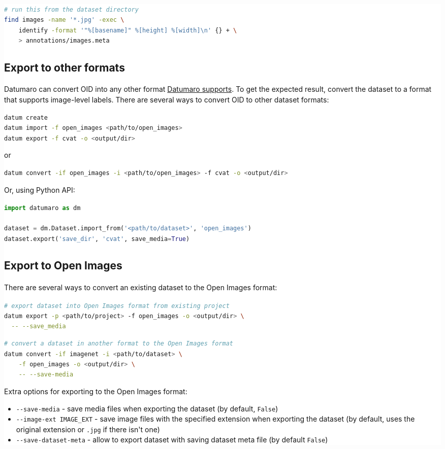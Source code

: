 ```bash
# run this from the dataset directory
find images -name '*.jpg' -exec \
    identify -format '"%[basename]" %[height] %[width]\n' {} + \
    > annotations/images.meta
```

## Export to other formats

Datumaro can convert OID into any other format [Datumaro supports](/docs/user-manual/supported_formats).
To get the expected result, convert the dataset to a format
that supports image-level labels.
There are several ways to convert OID to other dataset formats:

``` bash
datum create
datum import -f open_images <path/to/open_images>
datum export -f cvat -o <output/dir>
```
or
``` bash
datum convert -if open_images -i <path/to/open_images> -f cvat -o <output/dir>
```

Or, using Python API:

```python
import datumaro as dm

dataset = dm.Dataset.import_from('<path/to/dataset>', 'open_images')
dataset.export('save_dir', 'cvat', save_media=True)
```

## Export to Open Images

There are several ways to convert an existing dataset to the Open Images format:

``` bash
# export dataset into Open Images format from existing project
datum export -p <path/to/project> -f open_images -o <output/dir> \
  -- --save_media
```
``` bash
# convert a dataset in another format to the Open Images format
datum convert -if imagenet -i <path/to/dataset> \
    -f open_images -o <output/dir> \
    -- --save-media
```

Extra options for exporting to the Open Images format:
- `--save-media` - save media files when exporting the dataset
  (by default, `False`)
- `--image-ext IMAGE_EXT` - save image files with the specified extension
  when exporting the dataset (by default, uses the original extension
  or `.jpg` if there isn't one)
- `--save-dataset-meta` - allow to export dataset with saving dataset meta
  file (by default `False`)
